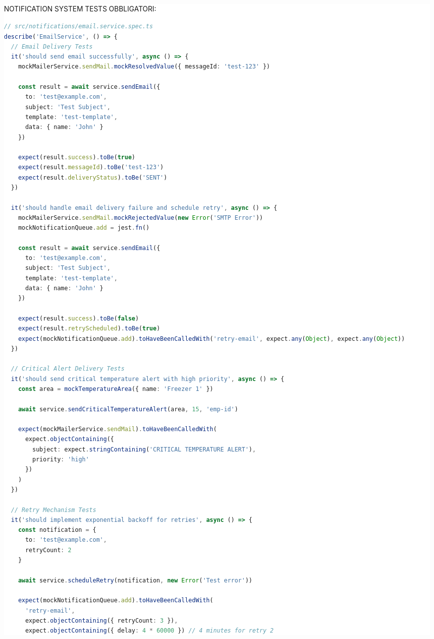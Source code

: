 NOTIFICATION SYSTEM TESTS OBBLIGATORI:
```typescript
// src/notifications/email.service.spec.ts
describe('EmailService', () => {
  // Email Delivery Tests
  it('should send email successfully', async () => {
    mockMailerService.sendMail.mockResolvedValue({ messageId: 'test-123' })
    
    const result = await service.sendEmail({
      to: 'test@example.com',
      subject: 'Test Subject',
      template: 'test-template',
      data: { name: 'John' }
    })
    
    expect(result.success).toBe(true)
    expect(result.messageId).toBe('test-123')
    expect(result.deliveryStatus).toBe('SENT')
  })
  
  it('should handle email delivery failure and schedule retry', async () => {
    mockMailerService.sendMail.mockRejectedValue(new Error('SMTP Error'))
    mockNotificationQueue.add = jest.fn()
    
    const result = await service.sendEmail({
      to: 'test@example.com',
      subject: 'Test Subject',
      template: 'test-template',
      data: { name: 'John' }
    })
    
    expect(result.success).toBe(false)
    expect(result.retryScheduled).toBe(true)
    expect(mockNotificationQueue.add).toHaveBeenCalledWith('retry-email', expect.any(Object), expect.any(Object))
  })
  
  // Critical Alert Delivery Tests
  it('should send critical temperature alert with high priority', async () => {
    const area = mockTemperatureArea({ name: 'Freezer 1' })
    
    await service.sendCriticalTemperatureAlert(area, 15, 'emp-id')
    
    expect(mockMailerService.sendMail).toHaveBeenCalledWith(
      expect.objectContaining({
        subject: expect.stringContaining('CRITICAL TEMPERATURE ALERT'),
        priority: 'high'
      })
    )
  })
  
  // Retry Mechanism Tests
  it('should implement exponential backoff for retries', async () => {
    const notification = { 
      to: 'test@example.com',
      retryCount: 2 
    }
    
    await service.scheduleRetry(notification, new Error('Test error'))
    
    expect(mockNotificationQueue.add).toHaveBeenCalledWith(
      'retry-email',
      expect.objectContaining({ retryCount: 3 }),
      expect.objectContaining({ delay: 4 * 60000 }) // 4 minutes for retry 2
```